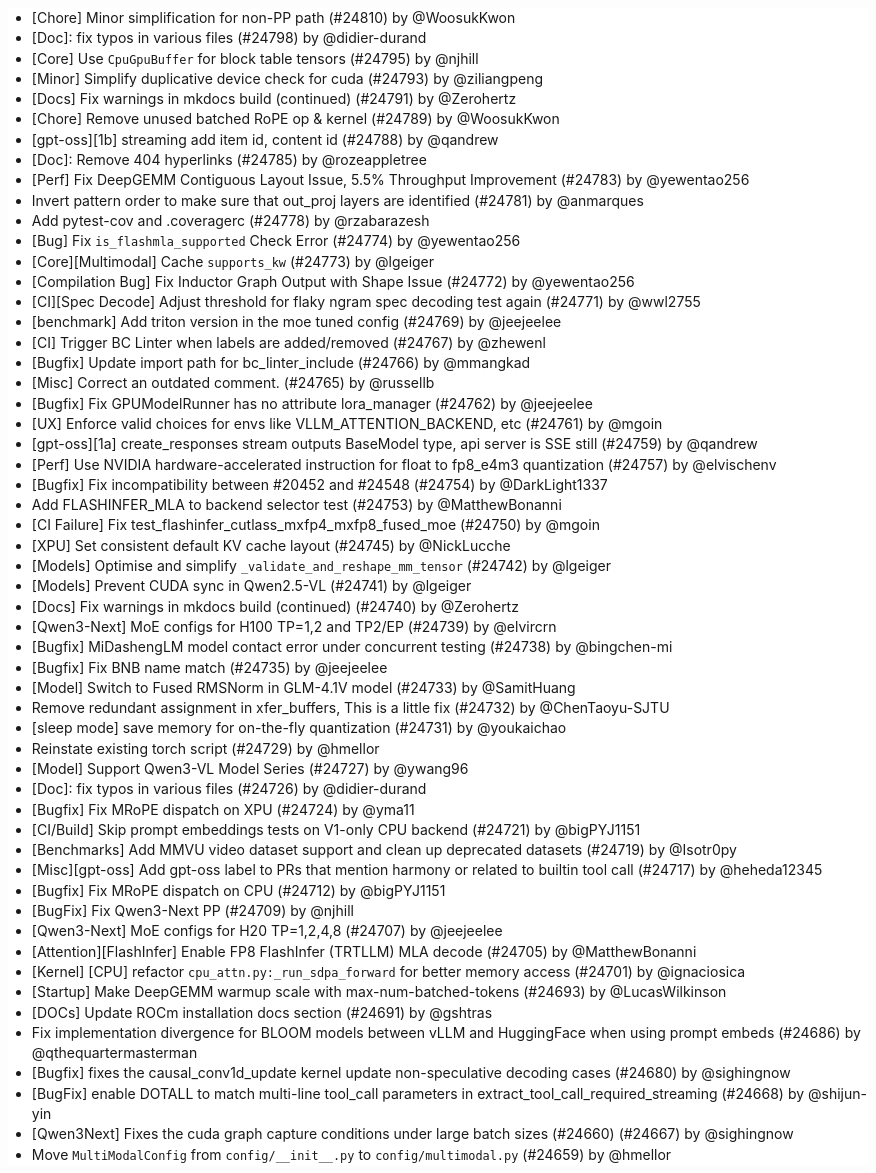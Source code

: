 * [Chore] Minor simplification for non-PP path (#24810) by @WoosukKwon
* [Doc]: fix typos in various files (#24798) by @didier-durand
* [Core] Use `CpuGpuBuffer` for block table tensors (#24795) by @njhill
* [Minor] Simplify duplicative device check for cuda (#24793) by @ziliangpeng
* [Docs] Fix warnings in mkdocs build (continued) (#24791) by @Zerohertz
* [Chore] Remove unused batched RoPE op & kernel (#24789) by @WoosukKwon
* [gpt-oss][1b] streaming add item id, content id (#24788) by @qandrew
* [Doc]: Remove 404 hyperlinks (#24785) by @rozeappletree
* [Perf] Fix DeepGEMM Contiguous Layout Issue, 5.5% Throughput Improvement (#24783) by @yewentao256
* Invert pattern order to make sure that out_proj layers are identified (#24781) by @anmarques
* Add pytest-cov and .coveragerc (#24778) by @rzabarazesh
* [Bug] Fix `is_flashmla_supported` Check Error (#24774) by @yewentao256
* [Core][Multimodal] Cache `supports_kw` (#24773) by @lgeiger
* [Compilation Bug] Fix Inductor Graph Output with Shape Issue (#24772) by @yewentao256
* [CI][Spec Decode] Adjust threshold for flaky ngram spec decoding test again (#24771) by @wwl2755
* [benchmark] Add triton version in the moe tuned config (#24769) by @jeejeelee
* [CI] Trigger BC Linter when labels are added/removed (#24767) by @zhewenl
* [Bugfix] Update import path for bc_linter_include (#24766) by @mmangkad
* [Misc] Correct an outdated comment. (#24765) by @russellb
* [Bugfix] Fix GPUModelRunner has no attribute lora_manager (#24762) by @jeejeelee
* [UX] Enforce valid choices for envs like VLLM_ATTENTION_BACKEND, etc (#24761) by @mgoin
* [gpt-oss][1a] create_responses stream outputs BaseModel type, api server is SSE still (#24759) by @qandrew
* [Perf] Use NVIDIA hardware-accelerated instruction for float to fp8_e4m3 quantization (#24757) by @elvischenv
* [Bugfix] Fix incompatibility between #20452 and #24548 (#24754) by @DarkLight1337
* Add FLASHINFER_MLA to backend selector test (#24753) by @MatthewBonanni
* [CI Failure] Fix test_flashinfer_cutlass_mxfp4_mxfp8_fused_moe (#24750) by @mgoin
* [XPU] Set consistent default KV cache layout (#24745) by @NickLucche
* [Models] Optimise and simplify `_validate_and_reshape_mm_tensor` (#24742) by @lgeiger
* [Models] Prevent CUDA sync in Qwen2.5-VL (#24741) by @lgeiger
* [Docs] Fix warnings in mkdocs build (continued) (#24740) by @Zerohertz
* [Qwen3-Next] MoE configs for H100 TP=1,2 and TP2/EP (#24739) by @elvircrn
* [Bugfix] MiDashengLM model contact error under concurrent testing (#24738) by @bingchen-mi
* [Bugfix] Fix BNB name match (#24735) by @jeejeelee
* [Model] Switch to Fused RMSNorm in GLM-4.1V model (#24733) by @SamitHuang
* Remove redundant assignment in xfer_buffers, This is a little fix (#24732) by @ChenTaoyu-SJTU
* [sleep mode] save memory for on-the-fly quantization (#24731) by @youkaichao
* Reinstate existing torch script (#24729) by @hmellor
* [Model] Support Qwen3-VL Model Series (#24727) by @ywang96
* [Doc]: fix typos in various files (#24726) by @didier-durand
* [Bugfix] Fix MRoPE dispatch on XPU (#24724) by @yma11
* [CI/Build] Skip prompt embeddings tests on V1-only CPU backend (#24721) by @bigPYJ1151
* [Benchmarks] Add MMVU video dataset support and clean up deprecated datasets (#24719) by @Isotr0py
* [Misc][gpt-oss] Add gpt-oss label to PRs that mention harmony or related to builtin tool call (#24717) by @heheda12345
* [Bugfix] Fix MRoPE dispatch on CPU (#24712) by @bigPYJ1151
* [BugFix] Fix Qwen3-Next PP (#24709) by @njhill
* [Qwen3-Next] MoE configs for H20 TP=1,2,4,8 (#24707) by @jeejeelee
* [Attention][FlashInfer] Enable FP8 FlashInfer (TRTLLM) MLA decode (#24705) by @MatthewBonanni
* [Kernel] [CPU] refactor `cpu_attn.py:_run_sdpa_forward` for better memory access (#24701) by @ignaciosica
* [Startup] Make DeepGEMM warmup scale with max-num-batched-tokens (#24693) by @LucasWilkinson
* [DOCs] Update ROCm installation docs section (#24691) by @gshtras
* Fix implementation divergence for BLOOM models between vLLM and HuggingFace when using prompt embeds (#24686) by @qthequartermasterman
* [Bugfix] fixes the causal_conv1d_update kernel update non-speculative decoding cases (#24680) by @sighingnow
* [BugFix] enable DOTALL to match multi-line tool_call parameters in extract_tool_call_required_streaming (#24668) by @shijun-yin
* [Qwen3Next] Fixes the cuda graph capture conditions under large batch sizes (#24660) (#24667) by @sighingnow
* Move `MultiModalConfig` from `config/__init__.py` to `config/multimodal.py` (#24659) by @hmellor
